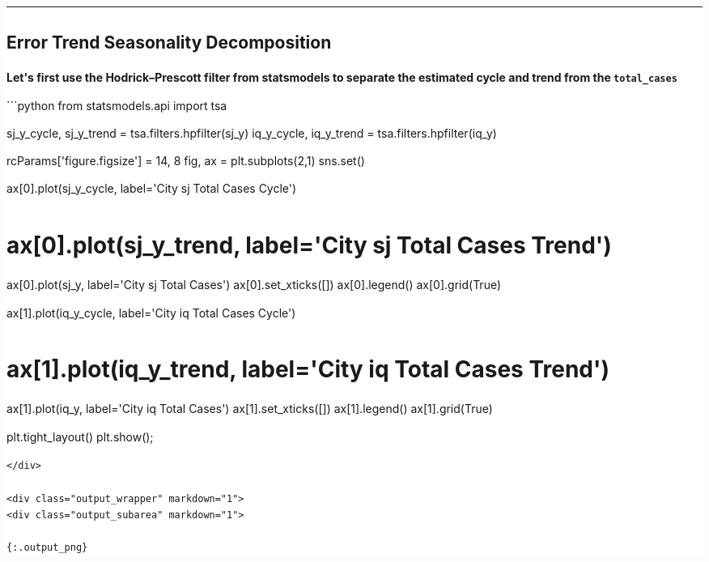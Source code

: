</div>



---

<a id="ets"></a>

## Error Trend Seasonality Decomposition



__Let's first use the Hodrick–Prescott filter from statsmodels to separate the estimated cycle and trend from the `total_cases`__



<div markdown="1" class="cell code_cell">
<div class="input_area" markdown="1">
```python
from statsmodels.api import tsa

sj_y_cycle, sj_y_trend = tsa.filters.hpfilter(sj_y)
iq_y_cycle, iq_y_trend = tsa.filters.hpfilter(iq_y)

rcParams['figure.figsize'] = 14, 8
fig, ax = plt.subplots(2,1)
sns.set()

ax[0].plot(sj_y_cycle, label='City sj Total Cases Cycle')
# ax[0].plot(sj_y_trend, label='City sj Total Cases Trend')
ax[0].plot(sj_y, label='City sj Total Cases')
ax[0].set_xticks([])
ax[0].legend()
ax[0].grid(True)

ax[1].plot(iq_y_cycle, label='City iq Total Cases Cycle')
# ax[1].plot(iq_y_trend, label='City iq Total Cases Trend')
ax[1].plot(iq_y, label='City iq Total Cases')
ax[1].set_xticks([])
ax[1].legend()
ax[1].grid(True)

plt.tight_layout()
plt.show();

```
</div>

<div class="output_wrapper" markdown="1">
<div class="output_subarea" markdown="1">

{:.output_png}